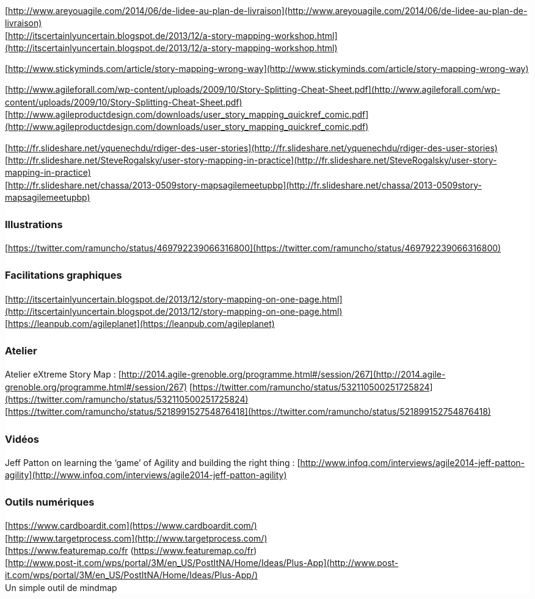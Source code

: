 
[http://www.areyouagile.com/2014/06/de-lidee-au-plan-de-livraison](http://www.areyouagile.com/2014/06/de-lidee-au-plan-de-livraison)  
[http://itscertainlyuncertain.blogspot.de/2013/12/a-story-mapping-workshop.html](http://itscertainlyuncertain.blogspot.de/2013/12/a-story-mapping-workshop.html)  

[http://www.stickyminds.com/article/story-mapping-wrong-way](http://www.stickyminds.com/article/story-mapping-wrong-way)  
 
 
[http://www.agileforall.com/wp-content/uploads/2009/10/Story-Splitting-Cheat-Sheet.pdf](http://www.agileforall.com/wp-content/uploads/2009/10/Story-Splitting-Cheat-Sheet.pdf)     
[http://www.agileproductdesign.com/downloads/user_story_mapping_quickref_comic.pdf](http://www.agileproductdesign.com/downloads/user_story_mapping_quickref_comic.pdf)    

 
[http://fr.slideshare.net/yquenechdu/rdiger-des-user-stories](http://fr.slideshare.net/yquenechdu/rdiger-des-user-stories)   
[http://fr.slideshare.net/SteveRogalsky/user-story-mapping-in-practice](http://fr.slideshare.net/SteveRogalsky/user-story-mapping-in-practice)  
[http://fr.slideshare.net/chassa/2013-0509story-mapsagilemeetupbp](http://fr.slideshare.net/chassa/2013-0509story-mapsagilemeetupbp)   
  

### Illustrations
 
[https://twitter.com/ramuncho/status/469792239066316800](https://twitter.com/ramuncho/status/469792239066316800)  


### Facilitations graphiques
[http://itscertainlyuncertain.blogspot.de/2013/12/story-mapping-on-one-page.html](http://itscertainlyuncertain.blogspot.de/2013/12/story-mapping-on-one-page.html)  
[https://leanpub.com/agileplanet](https://leanpub.com/agileplanet)

### Atelier
Atelier eXtreme Story Map :
[http://2014.agile-grenoble.org/programme.html#/session/267](http://2014.agile-grenoble.org/programme.html#/session/267)
[https://twitter.com/ramuncho/status/532110500251725824](https://twitter.com/ramuncho/status/532110500251725824)  
[https://twitter.com/ramuncho/status/521899152754876418](https://twitter.com/ramuncho/status/521899152754876418)   

### Vidéos 
Jeff Patton on learning the ‘game’ of Agility and building the right thing : [http://www.infoq.com/interviews/agile2014-jeff-patton-agility](http://www.infoq.com/interviews/agile2014-jeff-patton-agility)

### Outils numériques 
[https://www.cardboardit.com](https://www.cardboardit.com/)  
[http://www.targetprocess.com](http://www.targetprocess.com/)  
[https://www.featuremap.co/fr (https://www.featuremap.co/fr)  
[http://www.post-it.com/wps/portal/3M/en_US/PostItNA/Home/Ideas/Plus-App](http://www.post-it.com/wps/portal/3M/en_US/PostItNA/Home/Ideas/Plus-App/)  
Un simple outil de mindmap
